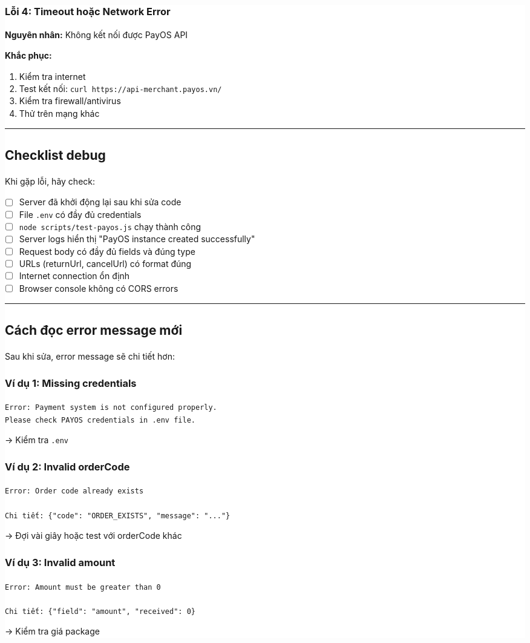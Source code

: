 ### Lỗi 4: Timeout hoặc Network Error

**Nguyên nhân:** Không kết nối được PayOS API

**Khắc phục:**
1. Kiểm tra internet
2. Test kết nối: `curl https://api-merchant.payos.vn/`
3. Kiểm tra firewall/antivirus
4. Thử trên mạng khác

---

## Checklist debug

Khi gặp lỗi, hãy check:

- [ ] Server đã khởi động lại sau khi sửa code
- [ ] File `.env` có đầy đủ credentials
- [ ] `node scripts/test-payos.js` chạy thành công
- [ ] Server logs hiển thị "PayOS instance created successfully"
- [ ] Request body có đầy đủ fields và đúng type
- [ ] URLs (returnUrl, cancelUrl) có format đúng
- [ ] Internet connection ổn định
- [ ] Browser console không có CORS errors

---

## Cách đọc error message mới

Sau khi sửa, error message sẽ chi tiết hơn:

### Ví dụ 1: Missing credentials
```
Error: Payment system is not configured properly. 
Please check PAYOS credentials in .env file.
```
→ Kiểm tra `.env`

### Ví dụ 2: Invalid orderCode
```
Error: Order code already exists

Chi tiết: {"code": "ORDER_EXISTS", "message": "..."}
```
→ Đợi vài giây hoặc test với orderCode khác

### Ví dụ 3: Invalid amount
```
Error: Amount must be greater than 0

Chi tiết: {"field": "amount", "received": 0}
```
→ Kiểm tra giá package
